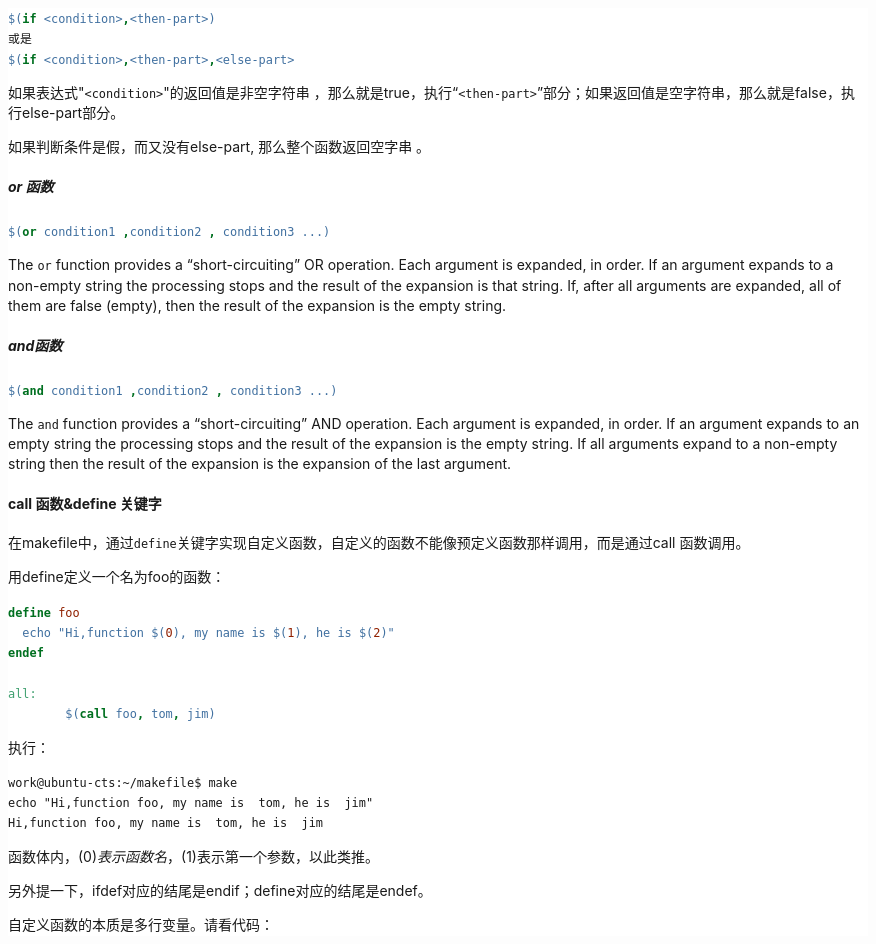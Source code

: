 ```makefile
$(if <condition>,<then-part>)
或是
$(if <condition>,<then-part>,<else-part>  
```

如果表达式"`<condition>`"的返回值是非空字符串  ，那么就是true，执行“`<then-part>`”部分；如果返回值是空字符串，那么就是false，执行else-part部分。

如果判断条件是假，而又没有else-part, 那么整个函数返回空字串 。

##### or 函数

```makefile
$(or condition1 ,condition2 , condition3 ...)
```

The `or` function provides a “short-circuiting” OR operation. Each argument is expanded, in order. If an argument expands to a non-empty string the processing stops and the result of the expansion is that string. If, after all arguments are expanded, all of them are false (empty), then the result of the expansion is the empty string. 

##### and函数 

```makefile
$(and condition1 ,condition2 , condition3 ...)
```

The `and` function provides a “short-circuiting” AND operation. Each argument is expanded, in order. If an argument expands to an empty string the processing stops and the result of the expansion is the empty string. If all arguments expand to a non-empty string then the result of the expansion is the expansion of the last argument.

#### call 函数&define 关键字

在makefile中，通过`define`关键字实现自定义函数，自定义的函数不能像预定义函数那样调用，而是通过call 函数调用。

用define定义一个名为foo的函数：

```makefile
define foo 
  echo "Hi,function $(0), my name is $(1), he is $(2)"
endef

all:
        $(call foo, tom, jim)
```

执行：

```shell
work@ubuntu-cts:~/makefile$ make
echo "Hi,function foo, my name is  tom, he is  jim"
Hi,function foo, my name is  tom, he is  jim
```

函数体内，$(0)表示函数名，$(1)表示第一个参数，以此类推。

另外提一下，ifdef对应的结尾是endif；define对应的结尾是endef。

自定义函数的本质是多行变量。请看代码：
